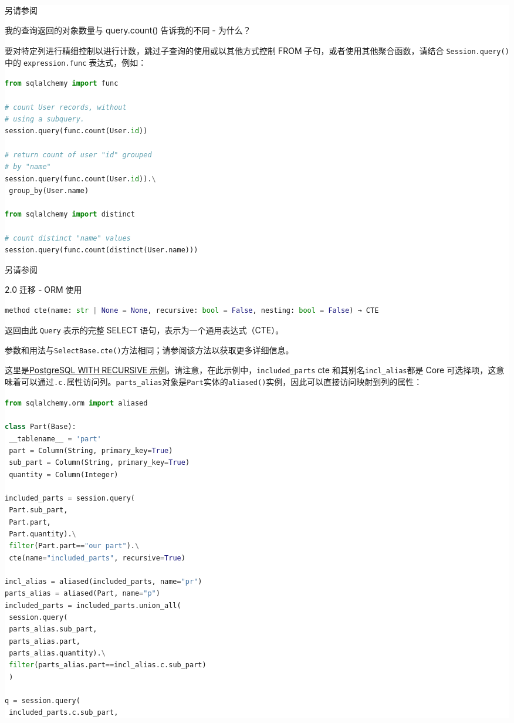 另请参阅

我的查询返回的对象数量与 query.count() 告诉我的不同 - 为什么？

要对特定列进行精细控制以进行计数，跳过子查询的使用或以其他方式控制 FROM 子句，或者使用其他聚合函数，请结合 `Session.query()` 中的 `expression.func` 表达式，例如：

```py
from sqlalchemy import func

# count User records, without
# using a subquery.
session.query(func.count(User.id))

# return count of user "id" grouped
# by "name"
session.query(func.count(User.id)).\
 group_by(User.name)

from sqlalchemy import distinct

# count distinct "name" values
session.query(func.count(distinct(User.name)))
```

另请参阅

2.0 迁移 - ORM 使用

```py
method cte(name: str | None = None, recursive: bool = False, nesting: bool = False) → CTE
```

返回由此 `Query` 表示的完整 SELECT 语句，表示为一个通用表达式（CTE）。

参数和用法与`SelectBase.cte()`方法相同；请参阅该方法以获取更多详细信息。

这里是[PostgreSQL WITH RECURSIVE 示例](https://www.postgresql.org/docs/current/static/queries-with.html)。请注意，在此示例中，`included_parts` cte 和其别名`incl_alias`都是 Core 可选择项，这意味着可以通过`.c.`属性访问列。`parts_alias`对象是`Part`实体的`aliased()`实例，因此可以直接访问映射到列的属性：

```py
from sqlalchemy.orm import aliased

class Part(Base):
 __tablename__ = 'part'
 part = Column(String, primary_key=True)
 sub_part = Column(String, primary_key=True)
 quantity = Column(Integer)

included_parts = session.query(
 Part.sub_part,
 Part.part,
 Part.quantity).\
 filter(Part.part=="our part").\
 cte(name="included_parts", recursive=True)

incl_alias = aliased(included_parts, name="pr")
parts_alias = aliased(Part, name="p")
included_parts = included_parts.union_all(
 session.query(
 parts_alias.sub_part,
 parts_alias.part,
 parts_alias.quantity).\
 filter(parts_alias.part==incl_alias.c.sub_part)
 )

q = session.query(
 included_parts.c.sub_part,
```